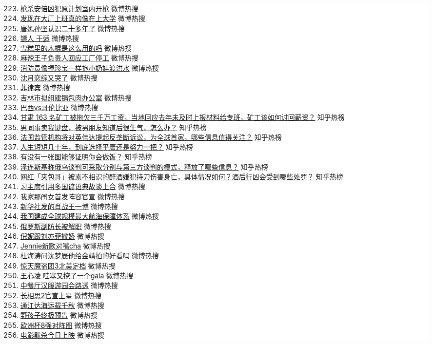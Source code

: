 223. [枪杀安倍凶犯原计划室内开枪](https://s.weibo.com/weibo?q=%23%E6%9E%AA%E6%9D%80%E5%AE%89%E5%80%8D%E5%87%B6%E7%8A%AF%E5%8E%9F%E8%AE%A1%E5%88%92%E5%AE%A4%E5%86%85%E5%BC%80%E6%9E%AA%23&Refer=top) 微博热搜
224. [发现在大厂上班真的像在上大学](https://s.weibo.com/weibo?q=%23%E5%8F%91%E7%8E%B0%E5%9C%A8%E5%A4%A7%E5%8E%82%E4%B8%8A%E7%8F%AD%E7%9C%9F%E7%9A%84%E5%83%8F%E5%9C%A8%E4%B8%8A%E5%A4%A7%E5%AD%A6%23&Refer=top) 微博热搜
225. [唐嫣孙坚认识二十多年了](https://s.weibo.com/weibo?q=%23%E5%94%90%E5%AB%A3%E5%AD%99%E5%9D%9A%E8%AE%A4%E8%AF%86%E4%BA%8C%E5%8D%81%E5%A4%9A%E5%B9%B4%E4%BA%86%23&Refer=top) 微博热搜
226. [镖人 于适](https://s.weibo.com/weibo?q=%23%E9%95%96%E4%BA%BA+%E4%BA%8E%E9%80%82%23&Refer=top) 微博热搜
227. [雪糕里的木棍是这么用的吗](https://s.weibo.com/weibo?q=%23%E9%9B%AA%E7%B3%95%E9%87%8C%E7%9A%84%E6%9C%A8%E6%A3%8D%E6%98%AF%E8%BF%99%E4%B9%88%E7%94%A8%E7%9A%84%E5%90%97%23&Refer=top) 微博热搜
228. [麻辣王子负责人回应工厂停工](https://s.weibo.com/weibo?q=%23%E9%BA%BB%E8%BE%A3%E7%8E%8B%E5%AD%90%E8%B4%9F%E8%B4%A3%E4%BA%BA%E5%9B%9E%E5%BA%94%E5%B7%A5%E5%8E%82%E5%81%9C%E5%B7%A5%23&Refer=top) 微博热搜
229. [消防员像捧珍宝一样抱小奶娃渡洪水](https://s.weibo.com/weibo?q=%23%E6%B6%88%E9%98%B2%E5%91%98%E5%83%8F%E6%8D%A7%E7%8F%8D%E5%AE%9D%E4%B8%80%E6%A0%B7%E6%8A%B1%E5%B0%8F%E5%A5%B6%E5%A8%83%E6%B8%A1%E6%B4%AA%E6%B0%B4%23&Refer=top) 微博热搜
230. [沈月恋综又哭了](https://s.weibo.com/weibo?q=%23%E6%B2%88%E6%9C%88%E6%81%8B%E7%BB%BC%E5%8F%88%E5%93%AD%E4%BA%86%23&Refer=top) 微博热搜
231. [菲律宾](https://s.weibo.com/weibo?q=%23%E8%8F%B2%E5%BE%8B%E5%AE%BE%23&Refer=top) 微博热搜
232. [吉林市拟组建锅包肉办公室](https://s.weibo.com/weibo?q=%23%E5%90%89%E6%9E%97%E5%B8%82%E6%8B%9F%E7%BB%84%E5%BB%BA%E9%94%85%E5%8C%85%E8%82%89%E5%8A%9E%E5%85%AC%E5%AE%A4%23&Refer=top) 微博热搜
233. [巴西vs哥伦比亚](https://s.weibo.com/weibo?q=%23%E5%B7%B4%E8%A5%BFvs%E5%93%A5%E4%BC%A6%E6%AF%94%E4%BA%9A%23&Refer=top) 微博热搜
234. [甘肃 163 名矿工被拖欠三千万工资，当地回应去年未及时上报材料给专班，矿工该如何讨回薪资？](https://www.zhihu.com/question/660561914) 知乎热榜
235. [男同事卖我键盘，被男朋友知道后很生气，怎么办？](https://www.zhihu.com/question/659359366) 知乎热榜
236. [法国监管机构将对英伟达提起反垄断诉讼，为全球首家，哪些信息值得关注？](https://www.zhihu.com/question/660511197) 知乎热榜
237. [人生短短几十年，到底选择平庸还是努力一把？](https://www.zhihu.com/question/660349944) 知乎热榜
238. [有没有一张图能够证明你会做饭？](https://www.zhihu.com/question/640840313) 知乎热榜
239. [泽连斯基称俄乌谈判可采取分别与第三方谈判的模式，释放了哪些信息？](https://www.zhihu.com/question/660423029) 知乎热榜
240. [网红「夹包哥」被素不相识的醉酒嫌犯持刀伤害身亡，具体情况如何？酒后行凶会受到哪些处罚？](https://www.zhihu.com/question/660530273) 知乎热榜
241. [习主席引用多国谚语典故谈上合](https://s.weibo.com/weibo?q=%23%E4%B9%A0%E4%B8%BB%E5%B8%AD%E5%BC%95%E7%94%A8%E5%A4%9A%E5%9B%BD%E8%B0%9A%E8%AF%AD%E5%85%B8%E6%95%85%E8%B0%88%E4%B8%8A%E5%90%88%23&Refer=top) 微博热搜
242. [我家那闺女首发阵容官宣](https://s.weibo.com/weibo?q=%23%E6%88%91%E5%AE%B6%E9%82%A3%E9%97%BA%E5%A5%B3%E9%A6%96%E5%8F%91%E9%98%B5%E5%AE%B9%E5%AE%98%E5%AE%A3%23&Refer=top) 微博热搜
243. [新华社发的肖战王一博](https://s.weibo.com/weibo?q=%23%E6%96%B0%E5%8D%8E%E7%A4%BE%E5%8F%91%E7%9A%84%E8%82%96%E6%88%98%E7%8E%8B%E4%B8%80%E5%8D%9A%23&Refer=top) 微博热搜
244. [我国建成全球规模最大航海保障体系](https://s.weibo.com/weibo?q=%23%E6%88%91%E5%9B%BD%E5%BB%BA%E6%88%90%E5%85%A8%E7%90%83%E8%A7%84%E6%A8%A1%E6%9C%80%E5%A4%A7%E8%88%AA%E6%B5%B7%E4%BF%9D%E9%9A%9C%E4%BD%93%E7%B3%BB%23&Refer=top) 微博热搜
245. [俄罗斯副防长被解职](https://s.weibo.com/weibo?q=%23%E4%BF%84%E7%BD%97%E6%96%AF%E5%89%AF%E9%98%B2%E9%95%BF%E8%A2%AB%E8%A7%A3%E8%81%8C%23&Refer=top) 微博热搜
246. [倪妮跟刘亦菲撒娇](https://s.weibo.com/weibo?q=%23%E5%80%AA%E5%A6%AE%E8%B7%9F%E5%88%98%E4%BA%A6%E8%8F%B2%E6%92%92%E5%A8%87%23&Refer=top) 微博热搜
247. [Jennie新歌对嘴cha](https://s.weibo.com/weibo?q=%23Jennie%E6%96%B0%E6%AD%8C%E5%AF%B9%E5%98%B4cha%23&Refer=top) 微博热搜
248. [杜海涛问沈梦辰他给金靖拍的好看吗](https://s.weibo.com/weibo?q=%23%E6%9D%9C%E6%B5%B7%E6%B6%9B%E9%97%AE%E6%B2%88%E6%A2%A6%E8%BE%B0%E4%BB%96%E7%BB%99%E9%87%91%E9%9D%96%E6%8B%8D%E7%9A%84%E5%A5%BD%E7%9C%8B%E5%90%97%23&Refer=top) 微博热搜
249. [惊天魔盗团3北美定档](https://s.weibo.com/weibo?q=%23%E6%83%8A%E5%A4%A9%E9%AD%94%E7%9B%97%E5%9B%A23%E5%8C%97%E7%BE%8E%E5%AE%9A%E6%A1%A3%23&Refer=top) 微博热搜
250. [王心凌 哇塞又挖了一个gala](https://s.weibo.com/weibo?q=%23%E7%8E%8B%E5%BF%83%E5%87%8C+%E5%93%87%E5%A1%9E%E5%8F%88%E6%8C%96%E4%BA%86%E4%B8%80%E4%B8%AAgala%23&Refer=top) 微博热搜
251. [中餐厅汉服游园会路透](https://s.weibo.com/weibo?q=%23%E4%B8%AD%E9%A4%90%E5%8E%85%E6%B1%89%E6%9C%8D%E6%B8%B8%E5%9B%AD%E4%BC%9A%E8%B7%AF%E9%80%8F%23&Refer=top) 微博热搜
252. [长相思2官宣上星](https://s.weibo.com/weibo?q=%23%E9%95%BF%E7%9B%B8%E6%80%9D2%E5%AE%98%E5%AE%A3%E4%B8%8A%E6%98%9F%23&Refer=top) 微博热搜
253. [通江达海运载千秋](https://s.weibo.com/weibo?q=%23%E9%80%9A%E6%B1%9F%E8%BE%BE%E6%B5%B7%E8%BF%90%E8%BD%BD%E5%8D%83%E7%A7%8B%23&Refer=top) 微博热搜
254. [野孩子终极预告](https://s.weibo.com/weibo?q=%23%E9%87%8E%E5%AD%A9%E5%AD%90%E7%BB%88%E6%9E%81%E9%A2%84%E5%91%8A%23&Refer=top) 微博热搜
255. [欧洲杯8强对阵图](https://s.weibo.com/weibo?q=%23%E6%AC%A7%E6%B4%B2%E6%9D%AF8%E5%BC%BA%E5%AF%B9%E9%98%B5%E5%9B%BE%23&Refer=top) 微博热搜
256. [电影默杀今日上映](https://s.weibo.com/weibo?q=%23%E7%94%B5%E5%BD%B1%E9%BB%98%E6%9D%80%E4%BB%8A%E6%97%A5%E4%B8%8A%E6%98%A0%23&Refer=top) 微博热搜